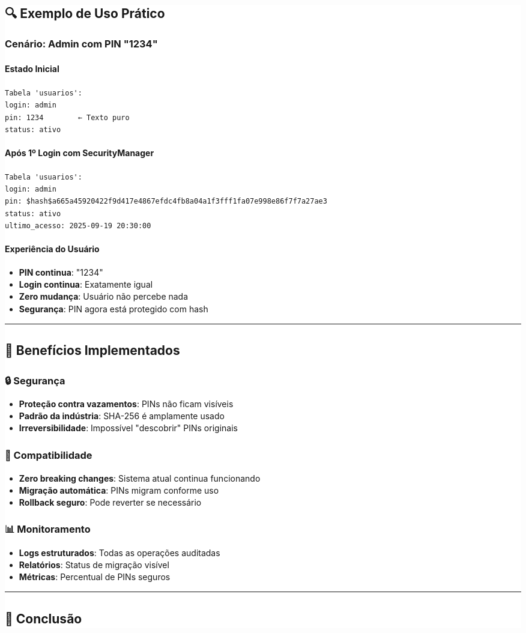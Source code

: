 
## 🔍 **Exemplo de Uso Prático**

### **Cenário: Admin com PIN "1234"**

#### **Estado Inicial**
```
Tabela 'usuarios':
login: admin
pin: 1234        ← Texto puro
status: ativo
```

#### **Após 1º Login com SecurityManager**
```
Tabela 'usuarios':
login: admin
pin: $hash$a665a45920422f9d417e4867efdc4fb8a04a1f3fff1fa07e998e86f7f7a27ae3
status: ativo
ultimo_acesso: 2025-09-19 20:30:00
```

#### **Experiência do Usuário**
- **PIN continua**: "1234"
- **Login continua**: Exatamente igual
- **Zero mudança**: Usuário não percebe nada
- **Segurança**: PIN agora está protegido com hash

---

## 🚀 **Benefícios Implementados**

### **🔒 Segurança**
- **Proteção contra vazamentos**: PINs não ficam visíveis
- **Padrão da indústria**: SHA-256 é amplamente usado
- **Irreversibilidade**: Impossível "descobrir" PINs originais

### **🔄 Compatibilidade**
- **Zero breaking changes**: Sistema atual continua funcionando
- **Migração automática**: PINs migram conforme uso
- **Rollback seguro**: Pode reverter se necessário

### **📊 Monitoramento**
- **Logs estruturados**: Todas as operações auditadas
- **Relatórios**: Status de migração visível
- **Métricas**: Percentual de PINs seguros

---

## 🎉 **Conclusão**
